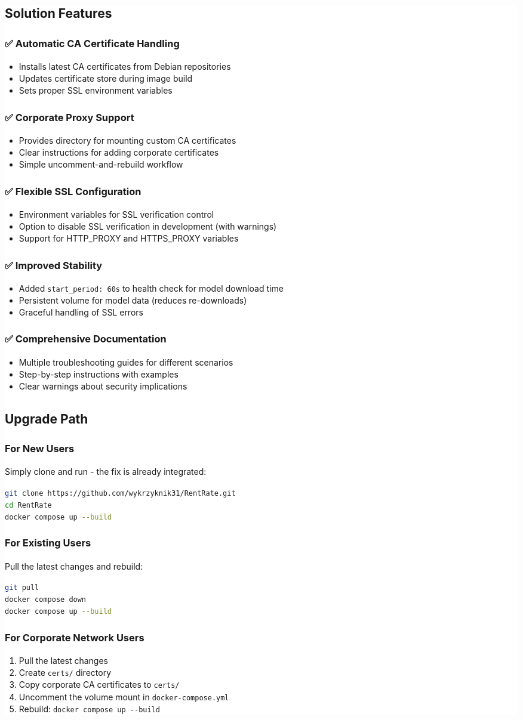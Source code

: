 ## Solution Features

### ✅ Automatic CA Certificate Handling
- Installs latest CA certificates from Debian repositories
- Updates certificate store during image build
- Sets proper SSL environment variables

### ✅ Corporate Proxy Support
- Provides directory for mounting custom CA certificates
- Clear instructions for adding corporate certificates
- Simple uncomment-and-rebuild workflow

### ✅ Flexible SSL Configuration
- Environment variables for SSL verification control
- Option to disable SSL verification in development (with warnings)
- Support for HTTP_PROXY and HTTPS_PROXY variables

### ✅ Improved Stability
- Added `start_period: 60s` to health check for model download time
- Persistent volume for model data (reduces re-downloads)
- Graceful handling of SSL errors

### ✅ Comprehensive Documentation
- Multiple troubleshooting guides for different scenarios
- Step-by-step instructions with examples
- Clear warnings about security implications

## Upgrade Path

### For New Users
Simply clone and run - the fix is already integrated:
```bash
git clone https://github.com/wykrzyknik31/RentRate.git
cd RentRate
docker compose up --build
```

### For Existing Users
Pull the latest changes and rebuild:
```bash
git pull
docker compose down
docker compose up --build
```

### For Corporate Network Users
1. Pull the latest changes
2. Create `certs/` directory
3. Copy corporate CA certificates to `certs/`
4. Uncomment the volume mount in `docker-compose.yml`
5. Rebuild: `docker compose up --build`
